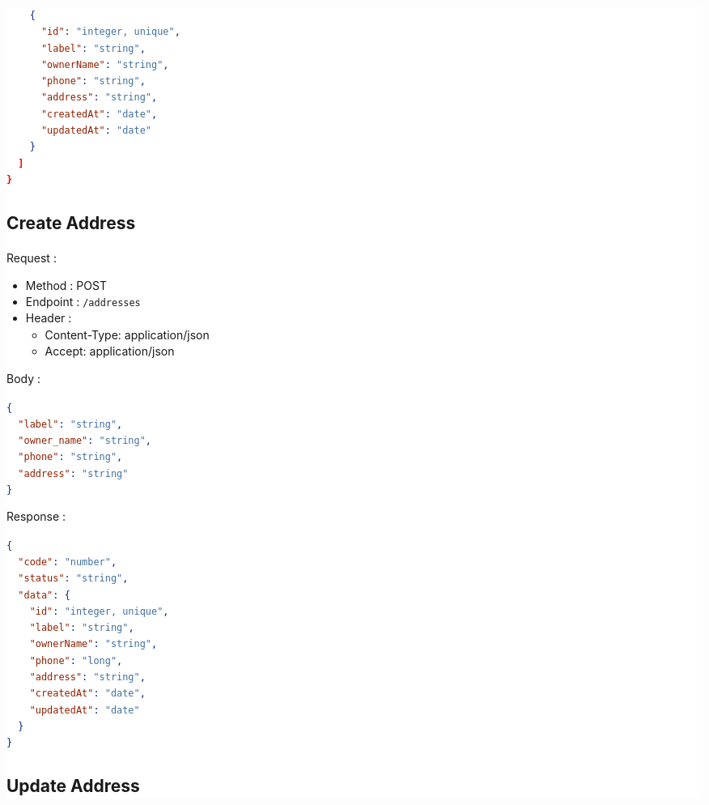```json
    {
      "id": "integer, unique",
      "label": "string",
      "ownerName": "string",
      "phone": "string",
      "address": "string",
      "createdAt": "date",
      "updatedAt": "date"
    }
  ]
}
```

## Create Address

Request :

- Method : POST
- Endpoint : `/addresses`
- Header :
  - Content-Type: application/json
  - Accept: application/json

Body :

```json
{
  "label": "string",
  "owner_name": "string",
  "phone": "string",
  "address": "string"
}
```

Response :

```json
{
  "code": "number",
  "status": "string",
  "data": {
    "id": "integer, unique",
    "label": "string",
    "ownerName": "string",
    "phone": "long",
    "address": "string",
    "createdAt": "date",
    "updatedAt": "date"
  }
}
```

## Update Address
